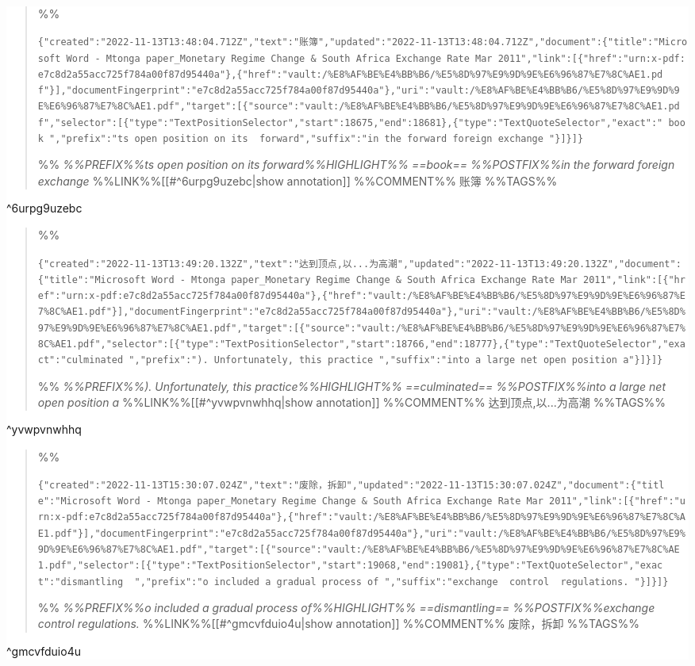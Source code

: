 
>%%
>```annotation-json
>{"created":"2022-11-13T13:48:04.712Z","text":"账簿","updated":"2022-11-13T13:48:04.712Z","document":{"title":"Microsoft Word - Mtonga paper_Monetary Regime Change & South Africa Exchange Rate Mar 2011","link":[{"href":"urn:x-pdf:e7c8d2a55acc725f784a00f87d95440a"},{"href":"vault:/%E8%AF%BE%E4%BB%B6/%E5%8D%97%E9%9D%9E%E6%96%87%E7%8C%AE1.pdf"}],"documentFingerprint":"e7c8d2a55acc725f784a00f87d95440a"},"uri":"vault:/%E8%AF%BE%E4%BB%B6/%E5%8D%97%E9%9D%9E%E6%96%87%E7%8C%AE1.pdf","target":[{"source":"vault:/%E8%AF%BE%E4%BB%B6/%E5%8D%97%E9%9D%9E%E6%96%87%E7%8C%AE1.pdf","selector":[{"type":"TextPositionSelector","start":18675,"end":18681},{"type":"TextQuoteSelector","exact":" book ","prefix":"ts open position on its  forward","suffix":"in the forward foreign exchange "}]}]}
>```
>%%
>*%%PREFIX%%ts open position on its  forward%%HIGHLIGHT%% ==book== %%POSTFIX%%in the forward foreign exchange*
>%%LINK%%[[#^6urpg9uzebc|show annotation]]
>%%COMMENT%%
>账簿
>%%TAGS%%
>
^6urpg9uzebc


>%%
>```annotation-json
>{"created":"2022-11-13T13:49:20.132Z","text":"达到顶点,以...为高潮","updated":"2022-11-13T13:49:20.132Z","document":{"title":"Microsoft Word - Mtonga paper_Monetary Regime Change & South Africa Exchange Rate Mar 2011","link":[{"href":"urn:x-pdf:e7c8d2a55acc725f784a00f87d95440a"},{"href":"vault:/%E8%AF%BE%E4%BB%B6/%E5%8D%97%E9%9D%9E%E6%96%87%E7%8C%AE1.pdf"}],"documentFingerprint":"e7c8d2a55acc725f784a00f87d95440a"},"uri":"vault:/%E8%AF%BE%E4%BB%B6/%E5%8D%97%E9%9D%9E%E6%96%87%E7%8C%AE1.pdf","target":[{"source":"vault:/%E8%AF%BE%E4%BB%B6/%E5%8D%97%E9%9D%9E%E6%96%87%E7%8C%AE1.pdf","selector":[{"type":"TextPositionSelector","start":18766,"end":18777},{"type":"TextQuoteSelector","exact":"culminated ","prefix":"). Unfortunately, this practice ","suffix":"into a large net open position a"}]}]}
>```
>%%
>*%%PREFIX%%). Unfortunately, this practice%%HIGHLIGHT%% ==culminated== %%POSTFIX%%into a large net open position a*
>%%LINK%%[[#^yvwpvnwhhq|show annotation]]
>%%COMMENT%%
>达到顶点,以...为高潮
>%%TAGS%%
>
^yvwpvnwhhq


>%%
>```annotation-json
>{"created":"2022-11-13T15:30:07.024Z","text":"废除，拆卸","updated":"2022-11-13T15:30:07.024Z","document":{"title":"Microsoft Word - Mtonga paper_Monetary Regime Change & South Africa Exchange Rate Mar 2011","link":[{"href":"urn:x-pdf:e7c8d2a55acc725f784a00f87d95440a"},{"href":"vault:/%E8%AF%BE%E4%BB%B6/%E5%8D%97%E9%9D%9E%E6%96%87%E7%8C%AE1.pdf"}],"documentFingerprint":"e7c8d2a55acc725f784a00f87d95440a"},"uri":"vault:/%E8%AF%BE%E4%BB%B6/%E5%8D%97%E9%9D%9E%E6%96%87%E7%8C%AE1.pdf","target":[{"source":"vault:/%E8%AF%BE%E4%BB%B6/%E5%8D%97%E9%9D%9E%E6%96%87%E7%8C%AE1.pdf","selector":[{"type":"TextPositionSelector","start":19068,"end":19081},{"type":"TextQuoteSelector","exact":"dismantling  ","prefix":"o included a gradual process of ","suffix":"exchange  control  regulations. "}]}]}
>```
>%%
>*%%PREFIX%%o included a gradual process of%%HIGHLIGHT%% ==dismantling== %%POSTFIX%%exchange  control  regulations.*
>%%LINK%%[[#^gmcvfduio4u|show annotation]]
>%%COMMENT%%
>废除，拆卸
>%%TAGS%%
>
^gmcvfduio4u
